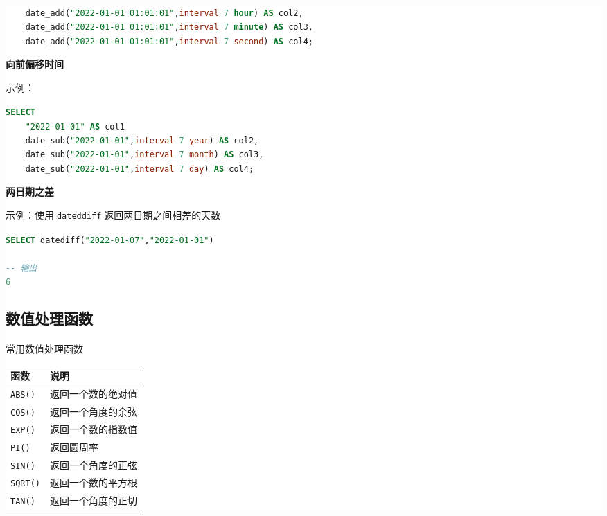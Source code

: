 ```sql
    date_add("2022-01-01 01:01:01",interval 7 hour) AS col2,
    date_add("2022-01-01 01:01:01",interval 7 minute) AS col3,
    date_add("2022-01-01 01:01:01",interval 7 second) AS col4;
```

**向前偏移时间**

示例：

```sql
SELECT
    "2022-01-01" AS col1
    date_sub("2022-01-01",interval 7 year) AS col2,
    date_sub("2022-01-01",interval 7 month) AS col3,
    date_sub("2022-01-01",interval 7 day) AS col4;
```

**两日期之差**

示例：使用 `dateddiff` 返回两日期之间相差的天数

```sql
SELECT datediff("2022-01-07","2022-01-01")

-- 输出
6
```

## 数值处理函数

常用数值处理函数

| 函数     | 说明               |
| :------- | :----------------- |
| `ABS()`  | 返回一个数的绝对值 |
| `COS()`  | 返回一个角度的余弦 |
| `EXP()`  | 返回一个数的指数值 |
| `PI()`   | 返回圆周率         |
| `SIN()`  | 返回一个角度的正弦 |
| `SQRT()` | 返回一个数的平方根 |
| `TAN()`  | 返回一个角度的正切 |
